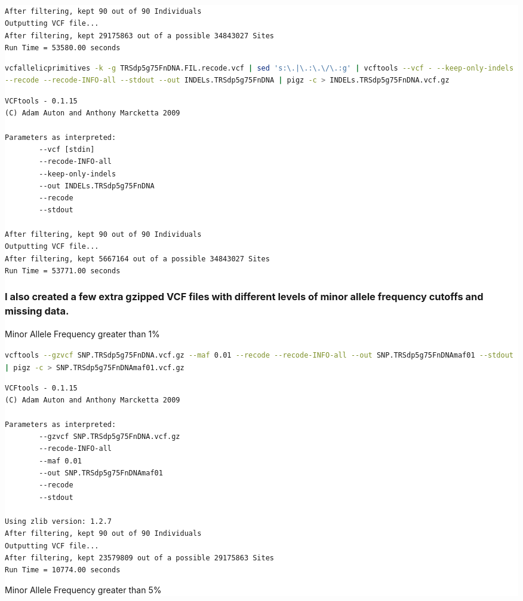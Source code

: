    After filtering, kept 90 out of 90 Individuals
    Outputting VCF file...
    After filtering, kept 29175863 out of a possible 34843027 Sites
    Run Time = 53580.00 seconds

``` bash
vcfallelicprimitives -k -g TRSdp5g75FnDNA.FIL.recode.vcf | sed 's:\.|\.:\.\/\.:g' | vcftools --vcf - --keep-only-indels --recode --recode-INFO-all --stdout --out INDELs.TRSdp5g75FnDNA | pigz -c > INDELs.TRSdp5g75FnDNA.vcf.gz
```

    VCFtools - 0.1.15
    (C) Adam Auton and Anthony Marcketta 2009

    Parameters as interpreted:
            --vcf [stdin]
            --recode-INFO-all
            --keep-only-indels
            --out INDELs.TRSdp5g75FnDNA
            --recode
            --stdout

    After filtering, kept 90 out of 90 Individuals
    Outputting VCF file...
    After filtering, kept 5667164 out of a possible 34843027 Sites
    Run Time = 53771.00 seconds

### I also created a few extra gzipped VCF files with different levels of minor allele frequency cutoffs and missing data.

Minor Allele Frequency greater than 1%

``` bash
vcftools --gzvcf SNP.TRSdp5g75FnDNA.vcf.gz --maf 0.01 --recode --recode-INFO-all --out SNP.TRSdp5g75FnDNAmaf01 --stdout | pigz -c > SNP.TRSdp5g75FnDNAmaf01.vcf.gz
```

    VCFtools - 0.1.15
    (C) Adam Auton and Anthony Marcketta 2009

    Parameters as interpreted:
            --gzvcf SNP.TRSdp5g75FnDNA.vcf.gz
            --recode-INFO-all
            --maf 0.01
            --out SNP.TRSdp5g75FnDNAmaf01
            --recode
            --stdout

    Using zlib version: 1.2.7
    After filtering, kept 90 out of 90 Individuals
    Outputting VCF file...
    After filtering, kept 23579809 out of a possible 29175863 Sites
    Run Time = 10774.00 seconds

Minor Allele Frequency greater than 5%
